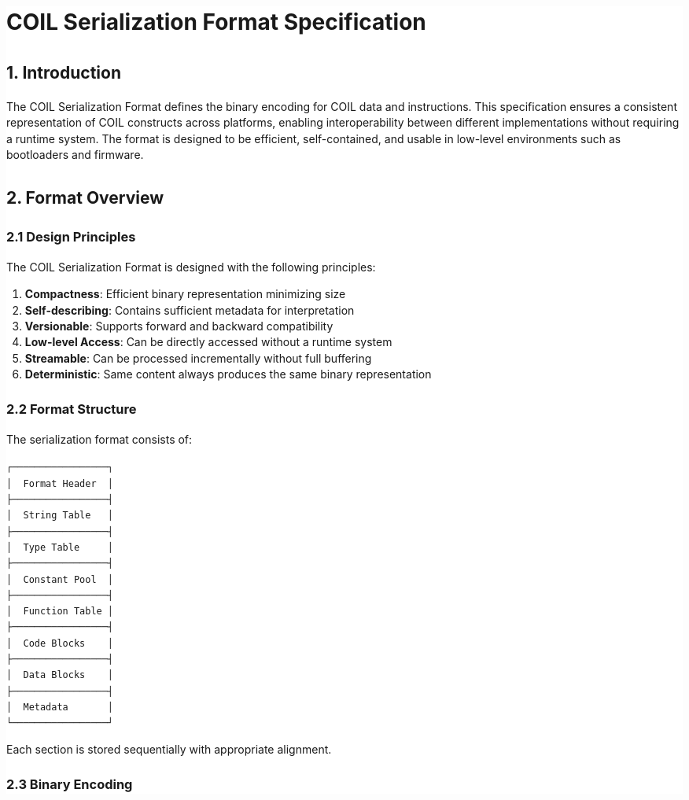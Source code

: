 # COIL Serialization Format Specification

## 1. Introduction

The COIL Serialization Format defines the binary encoding for COIL data and instructions. This specification ensures a consistent representation of COIL constructs across platforms, enabling interoperability between different implementations without requiring a runtime system. The format is designed to be efficient, self-contained, and usable in low-level environments such as bootloaders and firmware.

## 2. Format Overview

### 2.1 Design Principles

The COIL Serialization Format is designed with the following principles:

1. **Compactness**: Efficient binary representation minimizing size
2. **Self-describing**: Contains sufficient metadata for interpretation
3. **Versionable**: Supports forward and backward compatibility
4. **Low-level Access**: Can be directly accessed without a runtime system
5. **Streamable**: Can be processed incrementally without full buffering
6. **Deterministic**: Same content always produces the same binary representation

### 2.2 Format Structure

The serialization format consists of:

```
┌─────────────────┐
│  Format Header  │
├─────────────────┤
│  String Table   │
├─────────────────┤
│  Type Table     │
├─────────────────┤
│  Constant Pool  │
├─────────────────┤
│  Function Table │
├─────────────────┤
│  Code Blocks    │
├─────────────────┤
│  Data Blocks    │
├─────────────────┤
│  Metadata       │
└─────────────────┘
```

Each section is stored sequentially with appropriate alignment.

### 2.3 Binary Encoding
